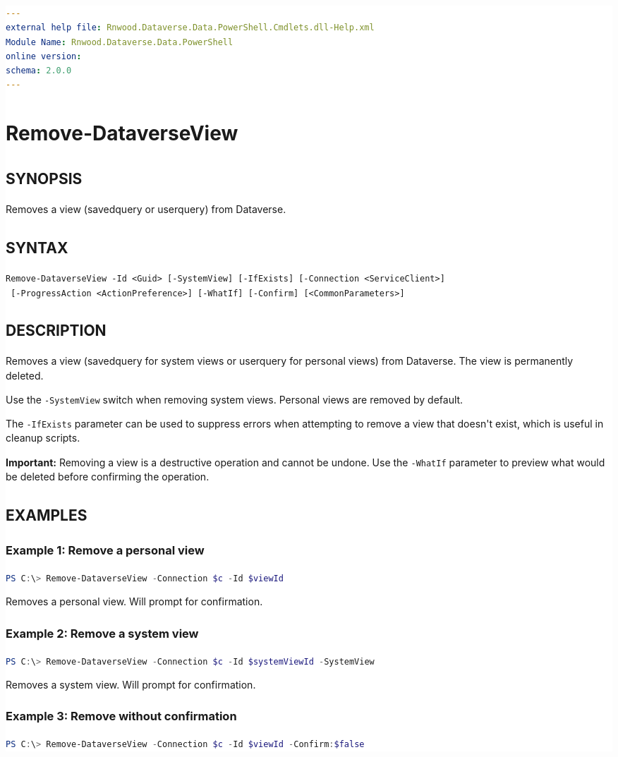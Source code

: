 ```yaml
---
external help file: Rnwood.Dataverse.Data.PowerShell.Cmdlets.dll-Help.xml
Module Name: Rnwood.Dataverse.Data.PowerShell
online version:
schema: 2.0.0
---
```


# Remove-DataverseView

## SYNOPSIS
Removes a view (savedquery or userquery) from Dataverse.

## SYNTAX

```
Remove-DataverseView -Id <Guid> [-SystemView] [-IfExists] [-Connection <ServiceClient>]
 [-ProgressAction <ActionPreference>] [-WhatIf] [-Confirm] [<CommonParameters>]
```

## DESCRIPTION
Removes a view (savedquery for system views or userquery for personal views) from Dataverse. The view is permanently deleted.

Use the `-SystemView` switch when removing system views. Personal views are removed by default.

The `-IfExists` parameter can be used to suppress errors when attempting to remove a view that doesn't exist, which is useful in cleanup scripts.

**Important:** Removing a view is a destructive operation and cannot be undone. Use the `-WhatIf` parameter to preview what would be deleted before confirming the operation.

## EXAMPLES

### Example 1: Remove a personal view
```powershell
PS C:\> Remove-DataverseView -Connection $c -Id $viewId
```

Removes a personal view. Will prompt for confirmation.

### Example 2: Remove a system view
```powershell
PS C:\> Remove-DataverseView -Connection $c -Id $systemViewId -SystemView
```

Removes a system view. Will prompt for confirmation.

### Example 3: Remove without confirmation
```powershell
PS C:\> Remove-DataverseView -Connection $c -Id $viewId -Confirm:$false
```
